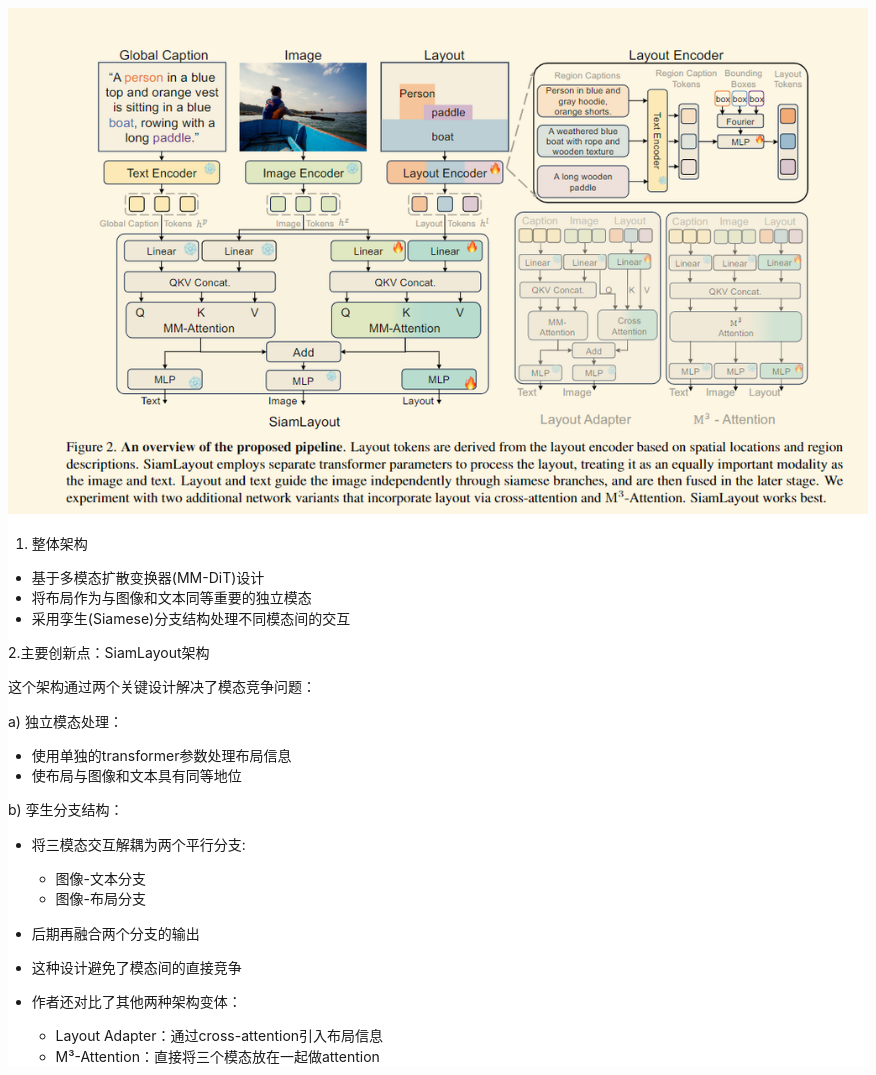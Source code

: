 ![image-20250113201544960](./imgs/siamLayout.png)

1. 整体架构

- 基于多模态扩散变换器(MM-DiT)设计
- 将布局作为与图像和文本同等重要的独立模态
- 采用孪生(Siamese)分支结构处理不同模态间的交互

2.主要创新点：SiamLayout架构 

这个架构通过两个关键设计解决了模态竞争问题：

a) 独立模态处理：

- 使用单独的transformer参数处理布局信息
- 使布局与图像和文本具有同等地位

b) 孪生分支结构：

- 将三模态交互解耦为两个平行分支:

  - 图像-文本分支
  - 图像-布局分支

- 后期再融合两个分支的输出

- 这种设计避免了模态间的直接竞争

- 作者还对比了其他两种架构变体：

  - Layout Adapter：通过cross-attention引入布局信息
  - M³-Attention：直接将三个模态放在一起做attention

